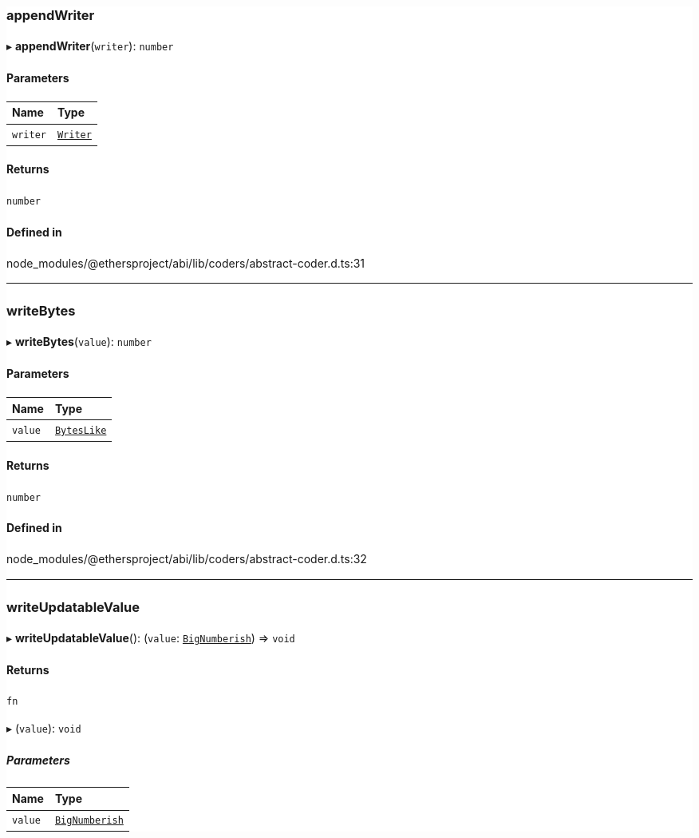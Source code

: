 ### appendWriter

▸ **appendWriter**(`writer`): `number`

#### Parameters

| Name | Type |
| :------ | :------ |
| `writer` | [`Writer`](verida_vda_name_client._internal_.Writer.md) |

#### Returns

`number`

#### Defined in

node_modules/@ethersproject/abi/lib/coders/abstract-coder.d.ts:31

___

### writeBytes

▸ **writeBytes**(`value`): `number`

#### Parameters

| Name | Type |
| :------ | :------ |
| `value` | [`BytesLike`](../modules/verida_vda_name_client._internal_.md#byteslike) |

#### Returns

`number`

#### Defined in

node_modules/@ethersproject/abi/lib/coders/abstract-coder.d.ts:32

___

### writeUpdatableValue

▸ **writeUpdatableValue**(): (`value`: [`BigNumberish`](../modules/verida_vda_name_client._internal_.md#bignumberish)) => `void`

#### Returns

`fn`

▸ (`value`): `void`

##### Parameters

| Name | Type |
| :------ | :------ |
| `value` | [`BigNumberish`](../modules/verida_vda_name_client._internal_.md#bignumberish) |
